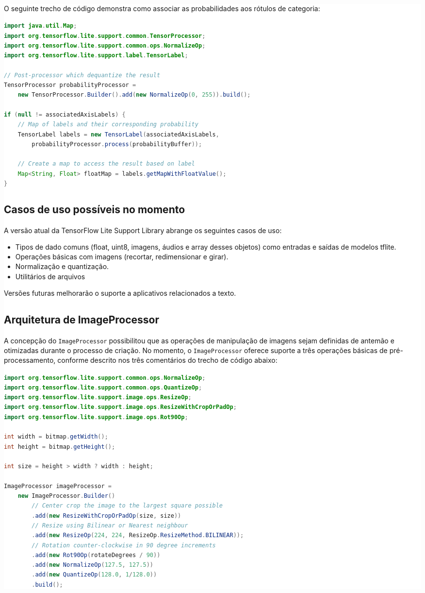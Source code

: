 O seguinte trecho de código demonstra como associar as probabilidades aos rótulos de categoria:

```java
import java.util.Map;
import org.tensorflow.lite.support.common.TensorProcessor;
import org.tensorflow.lite.support.common.ops.NormalizeOp;
import org.tensorflow.lite.support.label.TensorLabel;

// Post-processor which dequantize the result
TensorProcessor probabilityProcessor =
    new TensorProcessor.Builder().add(new NormalizeOp(0, 255)).build();

if (null != associatedAxisLabels) {
    // Map of labels and their corresponding probability
    TensorLabel labels = new TensorLabel(associatedAxisLabels,
        probabilityProcessor.process(probabilityBuffer));

    // Create a map to access the result based on label
    Map<String, Float> floatMap = labels.getMapWithFloatValue();
}
```

## Casos de uso possíveis no momento

A versão atual da TensorFlow Lite Support Library abrange os seguintes casos de uso:

- Tipos de dado comuns (float, uint8, imagens, áudios e array desses objetos) como entradas e saídas de modelos tflite.
- Operações básicas com imagens (recortar, redimensionar e girar).
- Normalização e quantização.
- Utilitários de arquivos

Versões futuras melhorarão o suporte a aplicativos relacionados a texto.

## Arquitetura de ImageProcessor

A concepção do `ImageProcessor` possibilitou que as operações de manipulação de imagens sejam definidas de antemão e otimizadas durante o processo de criação. No momento, o `ImageProcessor` oferece suporte a três operações básicas de pré-processamento, conforme descrito nos três comentários do trecho de código abaixo:

```java
import org.tensorflow.lite.support.common.ops.NormalizeOp;
import org.tensorflow.lite.support.common.ops.QuantizeOp;
import org.tensorflow.lite.support.image.ops.ResizeOp;
import org.tensorflow.lite.support.image.ops.ResizeWithCropOrPadOp;
import org.tensorflow.lite.support.image.ops.Rot90Op;

int width = bitmap.getWidth();
int height = bitmap.getHeight();

int size = height > width ? width : height;

ImageProcessor imageProcessor =
    new ImageProcessor.Builder()
        // Center crop the image to the largest square possible
        .add(new ResizeWithCropOrPadOp(size, size))
        // Resize using Bilinear or Nearest neighbour
        .add(new ResizeOp(224, 224, ResizeOp.ResizeMethod.BILINEAR));
        // Rotation counter-clockwise in 90 degree increments
        .add(new Rot90Op(rotateDegrees / 90))
        .add(new NormalizeOp(127.5, 127.5))
        .add(new QuantizeOp(128.0, 1/128.0))
        .build();
```
